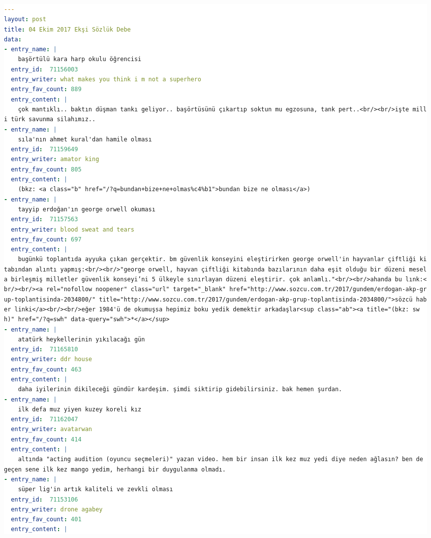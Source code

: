 ```yaml
---
layout: post
title: 04 Ekim 2017 Ekşi Sözlük Debe
data:
- entry_name: |
    başörtülü kara harp okulu öğrencisi
  entry_id:  71156003
  entry_writer: what makes you think i m not a superhero
  entry_fav_count: 889
  entry_content: |
    çok mantıklı.. baktın düşman tankı geliyor.. başörtüsünü çıkartıp soktun mu egzosuna, tank pert..<br/><br/>işte milli türk savunma silahımız..
- entry_name: |
    sıla'nın ahmet kural'dan hamile olması
  entry_id:  71159649
  entry_writer: amator king
  entry_fav_count: 805
  entry_content: |
    (bkz: <a class="b" href="/?q=bundan+bize+ne+olmas%c4%b1">bundan bize ne olması</a>)
- entry_name: |
    tayyip erdoğan'ın george orwell okuması
  entry_id:  71157563
  entry_writer: blood sweat and tears
  entry_fav_count: 697
  entry_content: |
    bugünkü toplantıda ayyuka çıkan gerçektir. bm güvenlik konseyini eleştirirken george orwell'in hayvanlar çiftliği kitabından alıntı yapmış:<br/><br/>"george orwell, hayvan çiftliği kitabında bazılarının daha eşit olduğu bir düzeni mesela birleşmiş milletler güvenlik konseyi’ni 5 ülkeyle sınırlayan düzeni eleştirir. çok anlamlı."<br/><br/>ahanda bu lınk:<br/><br/><a rel="nofollow noopener" class="url" target="_blank" href="http://www.sozcu.com.tr/2017/gundem/erdogan-akp-grup-toplantisinda-2034800/" title="http://www.sozcu.com.tr/2017/gundem/erdogan-akp-grup-toplantisinda-2034800/">sözcü haber linki</a><br/><br/>eğer 1984'ü de okumuşsa hepimiz boku yedik demektir arkadaşlar<sup class="ab"><a title="(bkz: swh)" href="/?q=swh" data-query="swh">*</a></sup>
- entry_name: |
    atatürk heykellerinin yıkılacağı gün
  entry_id:  71165810
  entry_writer: ddr house
  entry_fav_count: 463
  entry_content: |
    daha iyilerinin dikileceği gündür kardeşim. şimdi siktirip gidebilirsiniz. bak hemen şurdan.
- entry_name: |
    ilk defa muz yiyen kuzey koreli kız
  entry_id:  71162047
  entry_writer: avatarwan
  entry_fav_count: 414
  entry_content: |
    altında "acting audition (oyuncu seçmeleri)" yazan video. hem bir insan ilk kez muz yedi diye neden ağlasın? ben de geçen sene ilk kez mango yedim, herhangi bir duygulanma olmadı.
- entry_name: |
    süper lig'in artık kaliteli ve zevkli olması
  entry_id:  71153106
  entry_writer: drone agabey
  entry_fav_count: 401
  entry_content: |
```